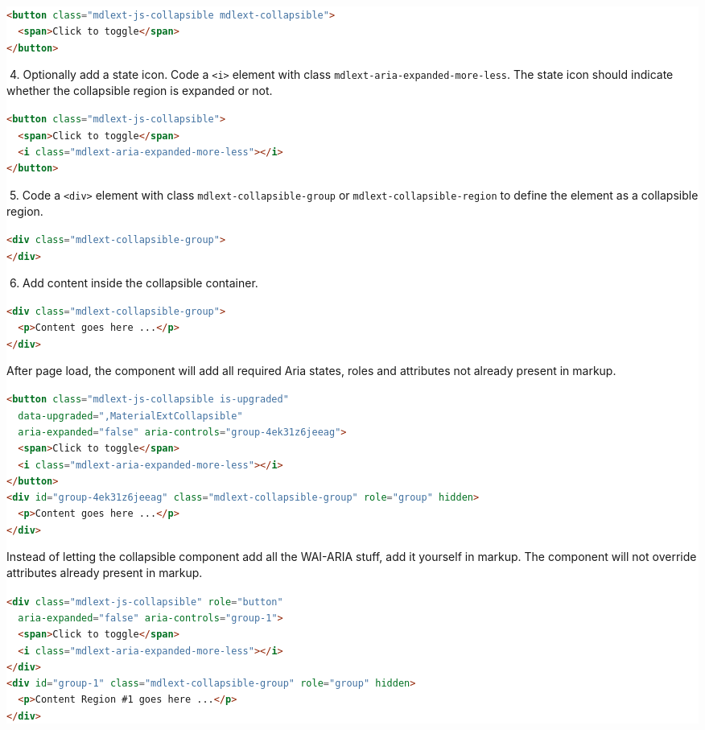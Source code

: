 ```html
<button class="mdlext-js-collapsible mdlext-collapsible">
  <span>Click to toggle</span>
</button>
```

&nbsp;4. Optionally add a state icon. Code a `<i>` element with class 
`mdlext-aria-expanded-more-less`. The state icon should indicate whether the 
collapsible region is expanded or not.

```html
<button class="mdlext-js-collapsible">
  <span>Click to toggle</span>
  <i class="mdlext-aria-expanded-more-less"></i>
</button>
```

&nbsp;5. Code a `<div>` element with class `mdlext-collapsible-group` or
`mdlext-collapsible-region` to define the element as a collapsible region. 

```html
<div class="mdlext-collapsible-group">
</div>
```

&nbsp;6. Add content inside the collapsible container. 

```html
<div class="mdlext-collapsible-group">
  <p>Content goes here ...</p>
</div>
```

After page load, the component will add all required Aria states, roles and 
attributes not already present in markup. 

```html
<button class="mdlext-js-collapsible is-upgraded" 
  data-upgraded=",MaterialExtCollapsible" 
  aria-expanded="false" aria-controls="group-4ek31z6jeeag">
  <span>Click to toggle</span>
  <i class="mdlext-aria-expanded-more-less"></i>
</button>
<div id="group-4ek31z6jeeag" class="mdlext-collapsible-group" role="group" hidden>
  <p>Content goes here ...</p>
</div>
```

Instead of letting the collapsible component add all the WAI-ARIA stuff, 
add it yourself in markup. The component will not override attributes already 
present in markup.

```html
<div class="mdlext-js-collapsible" role="button" 
  aria-expanded="false" aria-controls="group-1">
  <span>Click to toggle</span>
  <i class="mdlext-aria-expanded-more-less"></i>
</div>
<div id="group-1" class="mdlext-collapsible-group" role="group" hidden>
  <p>Content Region #1 goes here ...</p>
</div>
```
